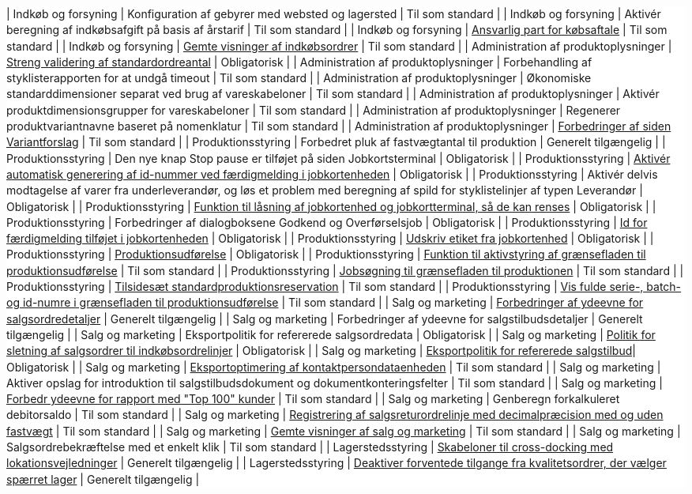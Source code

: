 | Indkøb og forsyning | Konfiguration af gebyrer med websted og lagersted | Til som standard |
| Indkøb og forsyning | Aktivér beregning af indkøbsafgift på basis af årstarif | Til som standard |
| Indkøb og forsyning | [Ansvarlig part for købsaftale](../procurement/purchase-agreements.md) | Til som standard |
| Indkøb og forsyning | [Gemte visninger af indkøbsordrer](saved-views-scm.md) | Til som standard |
| Administration af produktoplysninger | [Streng validering af standardordreantal](../production-control/default-order-settings.md) | Obligatorisk |
| Administration af produktoplysninger | Forbehandling af styklisterapporten for at undgå timeout | Til som standard |
| Administration af produktoplysninger | Økonomiske standarddimensioner separat ved brug af vareskabeloner | Til som standard |
| Administration af produktoplysninger | Aktivér produktdimensionsgrupper for vareskabeloner | Til som standard |
| Administration af produktoplysninger | Regenerer produktvariantnavne baseret på nomenklatur | Til som standard |
| Administration af produktoplysninger | [Forbedringer af siden Variantforslag](../pim/tasks/create-predefined-product-variants.md) | Til som standard |
| Produktionsstyring | Forbedret pluk af fastvægtantal til produktion | Generelt tilgængelig |
| Produktionsstyring | Den nye knap Stop pause er tilføjet på siden Jobkortsterminal | Obligatorisk |
| Produktionsstyring | [Aktivér automatisk generering af id-nummer ved færdigmelding i jobkortenheden](../production-control/production-floor-execution-configure.md) | Obligatorisk |
| Produktionsstyring | Aktivér delvis modtagelse af varer fra underleverandør, og løs et problem med beregning af spild for styklistelinjer af typen Leverandør | Obligatorisk |
| Produktionsstyring | [Funktion til låsning af jobkortenhed og jobkortterminal, så de kan renses](../production-control/production-floor-execution-configure.md) | Obligatorisk |
| Produktionsstyring | Forbedringer af dialogboksene Godkend og Overførselsjob | Obligatorisk |
| Produktionsstyring | [Id for færdigmelding tilføjet i jobkortenheden](../production-control/production-floor-execution-configure.md) | Obligatorisk |
| Produktionsstyring | [Udskriv etiket fra jobkortenhed](../production-control/production-floor-execution-configure.md) | Obligatorisk |
| Produktionsstyring | [Produktionsudførelse](../production-control/production-floor-execution-configure.md) | Obligatorisk |
| Produktionsstyring | [Funktion til aktivstyring af grænsefladen til produktionsudførelse](../production-control/production-floor-execution-configure.md) | Til som standard |
| Produktionsstyring | [Jobsøgning til grænsefladen til produktionen](../production-control/production-floor-execution-configure.md) | Til som standard |
| Produktionsstyring | [Tilsidesæt standardproduktionsreservation](../production-control/override-default-reservation-principle.md) | Til som standard |
| Produktionsstyring | [Vis fulde serie-, batch- og id-numre i grænsefladen til produktionsudførelse](whats-new-scm-10-0-21.md) | Til som standard |
| Salg og marketing | [Forbedringer af ydeevne for salgsordredetaljer](/dynamics365-release-plan/2021wave1/finance-operations/dynamics365-supply-chain-management/sales-order-details-performance-enhancement) | Generelt tilgængelig |
| Salg og marketing | Forbedringer af ydeevne for salgstilbudsdetaljer | Generelt tilgængelig |
| Salg og marketing | Eksportpolitik for refererede salgsordredata | Obligatorisk |
| Salg og marketing | [Politik for sletning af salgsordrer til indkøbsordrelinjer](/dynamics365-release-plan/2021wave1/finance-operations/dynamics365-supply-chain-management/sales-order-purchase-order-line-deletion-policy) | Obligatorisk |
| Salg og marketing | [Eksportpolitik for refererede salgstilbud](/dynamics365-release-plan/2021wave2/finance-operations/dynamics365-supply-chain-management/sales-quotation-referenced-data-export-policy)| Obligatorisk |
| Salg og marketing | [Eksportoptimering af kontaktpersondataenheden](/dynamics365-release-plan/2021wave1/finance-operations/dynamics365-supply-chain-management/contact-person-data-entity-export-optimization) | Til som standard |
| Salg og marketing | Aktiver opslag for introduktion til salgstilbudsdokument og dokumentkonteringsfelter | Til som standard |
| Salg og marketing | [Forbedr ydeevne for rapport med "Top 100" kunder](whats-new-scm-10-0-23.md) | Til som standard |
| Salg og marketing | Genberegn forkalkuleret debitorsaldo | Til som standard |
| Salg og marketing | [Registrering af salgsreturordrelinje med decimalpræcision med og uden fastvægt](/dynamics365-release-plan/2021wave1/finance-operations/dynamics365-supply-chain-management/sales-return-order-line-registration-decimal-precision-without-catch-weight) | Til som standard |
| Salg og marketing | [Gemte visninger af salg og marketing](saved-views-scm.md) | Til som standard |
| Salg og marketing | Salgsordrebekræftelse med et enkelt klik | Til som standard |
| Lagerstedsstyring | [Skabeloner til cross-docking med lokationsvejledninger](../warehousing/planned-cross-docking.md) | Generelt tilgængelig |
| Lagerstedsstyring | [Deaktiver forventede tilgange fra kvalitetsordrer, der vælger spærret lager](../inventory/inventory-blocking.md) | Generelt tilgængelig |